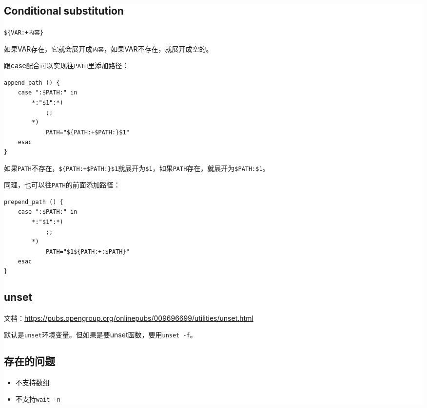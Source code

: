 ## Conditional substitution

```shell
${VAR:+内容}
```

如果VAR存在，它就会展开成`内容`，如果VAR不存在，就展开成空的。

跟case配合可以实现往`PATH`里添加路径：

```shell
append_path () {
    case ":$PATH:" in
        *:"$1":*)
            ;;
        *)
            PATH="${PATH:+$PATH:}$1"
    esac
}
```

如果`PATH`不存在，`${PATH:+$PATH:}$1`就展开为`$1`，如果`PATH`存在，就展开为`$PATH:$1`。

同理，也可以往`PATH`的前面添加路径：

```shell
prepend_path () {
    case ":$PATH:" in
        *:"$1":*)
            ;;
        *)
            PATH="$1${PATH:+:$PATH}"
    esac
}
```

## unset

文档：<https://pubs.opengroup.org/onlinepubs/009696699/utilities/unset.html>

默认是`unset`环境变量。但如果是要unset函数，要用`unset -f`。

## 存在的问题

- 不支持数组

- 不支持`wait -n`
